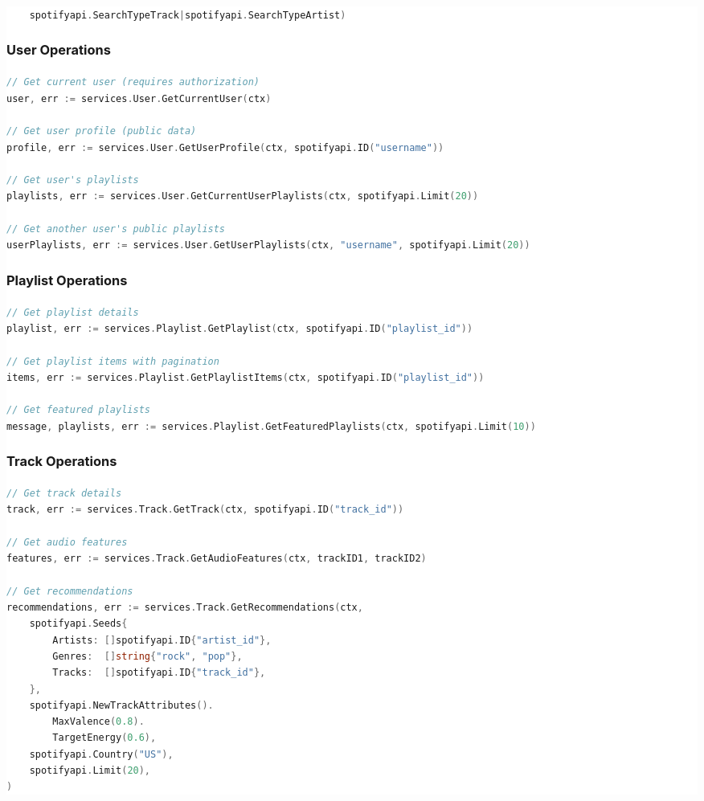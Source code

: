 ```go
    spotifyapi.SearchTypeTrack|spotifyapi.SearchTypeArtist)
```

### User Operations

```go
// Get current user (requires authorization)
user, err := services.User.GetCurrentUser(ctx)

// Get user profile (public data)
profile, err := services.User.GetUserProfile(ctx, spotifyapi.ID("username"))

// Get user's playlists
playlists, err := services.User.GetCurrentUserPlaylists(ctx, spotifyapi.Limit(20))

// Get another user's public playlists
userPlaylists, err := services.User.GetUserPlaylists(ctx, "username", spotifyapi.Limit(20))
```

### Playlist Operations

```go
// Get playlist details
playlist, err := services.Playlist.GetPlaylist(ctx, spotifyapi.ID("playlist_id"))

// Get playlist items with pagination
items, err := services.Playlist.GetPlaylistItems(ctx, spotifyapi.ID("playlist_id"))

// Get featured playlists
message, playlists, err := services.Playlist.GetFeaturedPlaylists(ctx, spotifyapi.Limit(10))
```

### Track Operations

```go
// Get track details
track, err := services.Track.GetTrack(ctx, spotifyapi.ID("track_id"))

// Get audio features
features, err := services.Track.GetAudioFeatures(ctx, trackID1, trackID2)

// Get recommendations
recommendations, err := services.Track.GetRecommendations(ctx,
    spotifyapi.Seeds{
        Artists: []spotifyapi.ID{"artist_id"},
        Genres:  []string{"rock", "pop"},
        Tracks:  []spotifyapi.ID{"track_id"},
    },
    spotifyapi.NewTrackAttributes().
        MaxValence(0.8).
        TargetEnergy(0.6),
    spotifyapi.Country("US"),
    spotifyapi.Limit(20),
)
```
